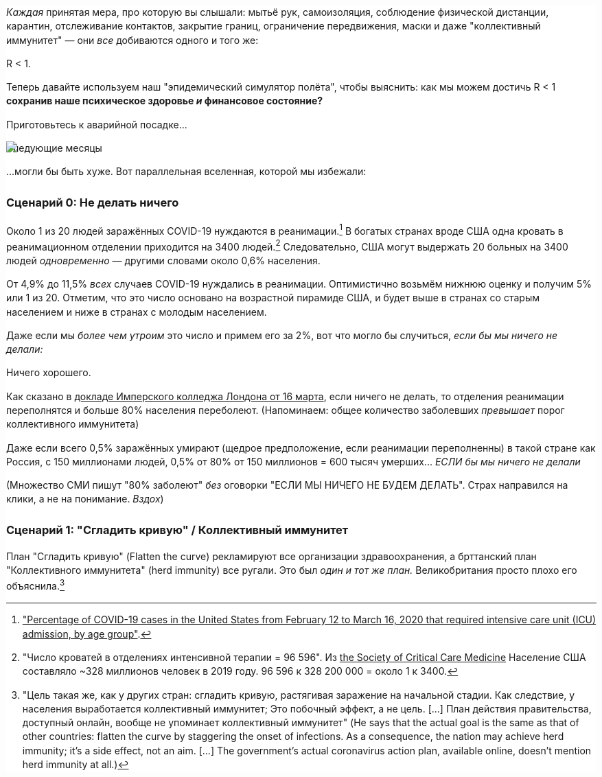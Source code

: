 *Каждая* принятая мера, про которую вы слышали: мытьё рук, самоизоляция, соблюдение физической дистанции, карантин, отслеживание контактов, закрытие границ, ограничение передвижения, маски и даже "коллективный иммунитет" — они *все* добиваются одного и того же:

R < 1.

Теперь давайте используем наш "эпидемический симулятор полёта", чтобы выяснить: как мы можем достичь R < 1 **сохранив наше психическое здоровье *и* финансовое состояние?**

Приготовьтесь к аварийной посадке...

<div class="section chapter">
    <div>
		<img src="banners/curve.png" height=480 style="position: absolute;"/>
        <div>Следующие месяцы</div>
    </div>
</div>

...могли бы быть хуже. Вот параллельная вселенная, которой мы избежали:

### Сценарий 0: Не делать ничего 

Около 1 из 20 людей заражённых COVID-19 нуждаются в реанимации.[^icu_covid] В богатых странах вроде США одна кровать в реанимационном отделении приходится на 3400 людей.[^icu_us] Следовательно, США могут выдержать 20 больных на 3400 людей *одновременно* — другими словами около 0,6% населения.

[^icu_covid]: ["Percentage of COVID-19 cases in the United States from February 12 to March 16, 2020 that required intensive care unit (ICU) admission, by age group"](https://www.statista.com/statistics/1105420/covid-icu-admission-rates-us-by-age-group/).

От 4,9% до 11,5% *всех* случаев COVID-19 нуждались в реанимации. Оптимистично возьмём нижнюю оценку и получим 5% или 1 из 20. Отметим, что это число основано на возрастной пирамиде США, и будет выше в странах со старым населением и ниже в странах с молодым населением. 

[^icu_us]: "Число кроватей в отделениях интенсивной терапии = 96 596". Из [the Society of Critical Care Medicine](https://sccm.org/Blog/March-2020/United-States-Resource-Availability-for-COVID-19) Население США составляло \~328 миллионов человек в 2019 году. 96 596 к 328 200 000 = около 1 к 3400. 

Даже если мы *более чем утроим* это число и примем его за 2%, вот что могло бы случиться, *если бы мы ничего не делали:* 

<div class="sim">
		<iframe src="sim?stage=int-1&format=lines" width="800" height="540"></iframe>
</div>

Ничего хорошего.

Как сказано в [докладе Имперского колледжа Лондона от 16 марта](http://www.imperial.ac.uk/mrc-global-infectious-disease-analysis/covid-19/report-9-impact-of-npis-on-covid-19/), если ничего не делать, то отделения реанимации переполнятся и больше 80% населения переболеют.
(Напоминаем: общее количество заболевших *превышает* порог коллективного иммунитета)

Даже если всего 0,5% заражённых умирают (щедрое предположение, если реанимации переполненны) в такой стране как Россия, с 150 миллионами людей, 0,5% от 80% от 150 миллионов = 600 тысяч умерших... *ЕСЛИ бы мы ничего не делали*

(Множество СМИ пишут "80% заболеют" *без* оговорки "ЕСЛИ МЫ НИЧЕГО НЕ БУДЕМ ДЕЛАТЬ". Страх направился на клики, а не на понимание. *Вздох*)


### Сценарий 1: "Сгладить кривую" / Коллективный иммунитет 

План "Сгладить кривую" (Flatten the curve) рекламируют все организации здравоохранения, а брттанский план "Коллективного иммунитета" (herd immunity) все ругали. Это был *один и тот же план.* Великобритания просто плохо его объяснила.[^yong]


[^timestamp]: Эти сноски содержат источники, ссылки или бонусные комментарии. Как здесь!
[^serial_interval]: "Средний [серийный] интервал составил 3,96 days (3,53–4,39 дней)". [Du Z, Xu X, Wu Y, Wang L, Cowling BJ, Ancel Meyers L](https://wwwnc.cdc.gov/eid/article/26/6/20-0357_article) (Дисклеймер: статьи с ранним доступом могут отличаться от финальной версии)
[^caveats]: **Помните: все эти симуляции упрощённые и нужны для образовательных целей.**
[^infectiousness]: "Медианный трансмиссивный период составил 9,5 дней." (The median communicable period \[...\] was 9,5 days.) [Hu, Z., Song, C., Xu, C. et al](https://link.springer.com/article/10.1007/s11427-020-1661-4) Да, мы знаем, что "медиана" — это не то же самое, что "среднее", но для образовательного упрощения это достаточно близко.
[^sir]: Для более подробного объяснения модели SIR, смотри [the Institute for Disease Modeling](https://www.idmod.org/docs/hiv/model-sir.html#) и [Wikipedia](https://en.wikipedia.org/wiki/Compartmental_models_in_epidemiology#The_SIR_model)
[^seir]: Больше технических деталей по модели SEIR смотри на [the Institute for Disease Modeling](https://www.idmod.org/docs/hiv/model-seir.html) и [Wikipedia](https://en.wikipedia.org/wiki/Compartmental_models_in_epidemiology#The_SEIR_model)
[^latent]: “Assuming an incubation period distribution of mean 5.2 days from a separate study of early COVID-19 cases, we inferred that infectiousness started from 2.3 days (95% CI, 0.8–3.0 days) before symptom onset” (перевод: Симптомы начинаются на пятый день, а заразным человек становится за 2 дня до этого = заразным человек становится на третий день) [He, X., Lau, E.H.Y., Wu, P. et al.](https://www.nature.com/articles/s41591-020-0869-5)
[^r0_flu]: "The median R value for seasonal influenza was 1.28 (IQR: 1.19–1.37)" [Biggerstaff, M., Cauchemez, S., Reed, C. et al.](https://bmcinfectdis.biomedcentral.com/articles/10.1186/1471-2334-14-480)
[^r0_covid]: "We estimated the basic reproduction number R0 of 2019-nCoV to be around 2.2 (90% high density interval: 1.4–3.8)" [Riou J, Althaus CL.](https://www.ncbi.nlm.nih.gov/pmc/articles/PMC7001239/)
[^r0_wuhan]: "we calculated a median R0 value of 5.7 (95% CI 3.8–8.9)" [Sanche S, Lin YT, Xu C, Romero-Severson E, Hengartner N, Ke R.](https://wwwnc.cdc.gov/eid/article/26/7/20-0282_article)
[^r0_caveats_sim]: В предположении что человек одинаково заразен на протяжении всей болезни. Опять же, мы упрощаем для наглядности.
[^exact_formula]: Вспомним, что R = R<sub>0</sub> × (долю до сих пор возможных при всех принятых мерах и иммунитете заражений). А доля возможных заражений — это 1 - доля *предотвращённых* заражений.
[^yong]: "Цель такая же, как у других стран: сгладить кривую, растягивая заражение на начальной стадии. Как следствие, у населения выработается коллективный иммунитет; Это побочный эффект, а не цель. [...] План действия правительства, доступный онлайн, вообще не упоминает коллективный иммунитет" (He says that the actual goal is the same as that of other countries: flatten the curve by staggering the onset of infections. As a consequence, the nation may achieve herd immunity; it’s a side effect, not an aim. [...] The government’s actual coronavirus action plan, available online, doesn’t mention herd immunity at all.)
[^handwashing]: "Все 8 доступных исследований сообщают, что мытьё рук снижает риск респираторных инфекций, но оценивают уменьшение риска по-разному, от 6 до 44%. Усреднённое значение составляет 24%, 90-процентный доверительный интервал — 6-40%." (All eight eligible studies reported that handwashing lowered risks of respiratory infection, with risk reductions ranging from 6% to 44% [pooled value 24% (95% CI 6–40%)].) 
[^london]: "Мы обнаружили уменьшение в среднем числе контактов на человека в 73%. Этого должно быть достаточно для уменьшения R<sub>0</sub> со значения 2,6 до карантина до 0,62 (0,37 — 0,89)." (We found a 73% reduction in the average daily number of contacts observed per participant. This would be sufficient to reduce R0 from a value from 2,6 before the lockdown to 0,62 (0,37 - 0,89) during the lockdown.) Для простоты мы округлили это число до 70%.  [Jarvis and Zandvoort et al](https://cmmid.github.io/topics/covid19/comix-impact-of-physical-distance-measures-on-transmission-in-the-UK.html)
[^log_caveat]: Это искажение ушло бы, если бы мы изображали R на логарифмической шкале, но тогда нам пришлось бы объяснять *логарифмическую шкалу.* 
[^lockdown_harvard]: "В отсутствие других воздействий, главная метрика успеха социального дистанцирования — это заполненность реанимационных отделений. Чтобы её избежать, постоянный или прерывистый карантин может быть необходим до 2022 года." (Absent other interventions, a key metric for the success of social distancing is whether critical care capacities are exceeded. To avoid this, prolonged or intermittent social distancing may be necessary into 2022.) [Kissler and Tedijanto et al](https://science.sciencemag.org/content/early/2020/04/14/science.abb5793)
[^loneliness]: Смотри [Рисунок 6 из работы Holt-Lunstad & Smith 2010](https://journals.sagepub.com/doi/abs/10.1177/1745691614568352). 
[^timeline]: **В среднем 3 дня до заразности:** "Assuming an incubation period distribution of mean 5.2 days from a separate study of early COVID-19 cases, we inferred that infectiousness started from 2.3 days (95% CI, 0.8–3.0 days) before symptom onset" (перевод: Симптомы начинаются на пятый день, а заразным человек становится за 2 дня до этого = заразным человек становится на третий день) [He, X., Lau, E.H.Y., Wu, P. et al.](https://www.nature.com/articles/s41591-020-0869-5)
[^pre_symp]: "По нашим оценкам, 44% (при 95%-ом доверительном интервале 25-69%) заражений произошло во время предсимптоматической стадии." (We estimated that 44% (95% confidence interval, 25–69%) of secondary cases were infected during the index cases’ presymptomatic stage) [He, X., Lau, E.H.Y., Wu, P. et al](https://www.nature.com/articles/s41591-020-0869-5)
[^ebola]: "Отслеживание контактов в Либерии оказалось ключевым методом и представляет собой один из крупнейших примеров отслеживания контактов во время эпидемии в истории." (Contact tracing was a critical intervention in Liberia and represented one of the largest contact tracing efforts during an epidemic in history.) [Swanson KC, Altare C, Wesseh CS, et al.](https://www.ncbi.nlm.nih.gov/pmc/articles/PMC6152989/)
[^USSR]: "Контакты больного были отслежены с момента его попадания на рейс «Аэрофлота» из Дели до последних дней. Были поимённо установлены не только друзья и знакомые, с которыми он был в контакте, но и таможенники встречавшей его смены, таксист, который вёз его домой, участковый врач и работники поликлиники. Одного из знакомых Кокорекина, отправившегося в Париж, решили снять с рейса «Аэрофлота», когда самолёт был в воздухе. Самолёт развернули, а опасного пассажира и всех, кто был на борту, отправили в карантин." [Ликвидация вспышки оспы в Москве 1959—1960](https://ru.wikipedia.org/wiki/Ликвидация_вспышки_оспы_в_Москве_1959—1960)
[^tcn]: [Temporary Contact Numbers, безопасный децентрализованный протокол отслеживания контактов](https://github.com/TCNCoalition/TCN#tcn-protocol)
[^pact]: [PACT: Private Automated Contact Tracing](https://pact.mit.edu/)
[^gapple]: [Apple и Google объединились в вопросе отслеживания контактов ради борьбы с COVID-19](https://www.apple.com/ca/newsroom/2020/04/apple-and-google-partner-on-covid-19-contact-tracing-technology/). Причём они не создают *свои* приложения, а просто создают системы, которые будут *поддерживать* эти приложения.
[^rant]: Многие новостные репортажи — а если честно, и многие научные работы — не делают различия между "случаями, в которых не оказалось симптомов, когда мы их тестировали" (предсимптоматическими) и "случаями, в которых симтпомы *вообще* не проявились" (настоящие асимптоматические). Единственный способ их отличить — продолжать наблюдения за случаями дольше. 
[^oxford]: Из того же Оксфордского исследования, которое порекомендовало использовать приложения для борьбы с COVID-19: [Luca Ferretti & Chris Wymant et al](https://science.sciencemag.org/content/early/2020/04/09/science.abb6936/tab-figures-data) См. рис. 2. В предположении, что R<sub>0</sub> = 2,0, они обнаружили, что: 
[^incoming]: "Никакая из представляенных хирургических масок не фильтрует и не прилегает к лицу достаточно хорошо, чтобы считаться средством респираторной защиты" (None of these surgical masks exhibited adequate filter performance and facial fit characteristics to be considered respiratory protection devices.) [Tara Oberg & Lisa M. Brosseau](https://www.sciencedirect.com/science/article/pii/S0196655307007742)
[^outgoing]: "Сокращение на 70% числа копий в аэрозоле, которое мы увидели, вкупе с почти полным исчезновением крупных капель, продемострированным в статье Джонсона, Дрюса, Бёрча и Грейсона, позволяет предположить, что хирургические маски, надетые на инфицированного человека, могут оказывать клинически значимый эффект на передачу заболевания." (The overall 3.4 fold reduction [70% reduction] in aerosol copy numbers we observed combined with a nearly complete elimination of large droplet spray demonstrated by Johnson et al. suggests that surgical masks worn by infected persons could have a clinically significant impact on transmission.) [Milton DK, Fabian MP, Cowling BJ, Grantham ML, McDevitt JJ](https://www.ncbi.nlm.nih.gov/pmc/articles/PMC3591312/)
[^homemade]: [Davies, A., Thompson, K., Giri, K., Kafatos, G., Walker, J., & Bennett, A](https://www.cambridge.org/core/journals/disaster-medicine-and-public-health-preparedness/article/testing-the-efficacy-of-homemade-masks-would-they-protect-in-an-influenza-pandemic/0921A05A69A9419C862FA2F35F819D55) Смотри таблицу 1: хлопковая футболка обладает 2/3 фильтрующей способностью хирургической маски в опытах на двух аэрозолях. 
[^replication]: Любой учёный, кто читает последнее предложение, вероятно смеётся сквозь слёзы прямо сейчас. Смотри [p-hacking](https://en.wikipedia.org/wiki/Data_dredging) [the replication crisis](https://en.wikipedia.org/wiki/Replication_crisis))
[^precautionary]: "Настало время применить принцип предосторожности" (It is time to apply the precautionary principle) [Trisha Greenhalgh et al \[PDF\]](https://www.bmj.com/content/bmj/369/bmj.m1435.full.pdf)
[^mask_args]: **"Мы должны сохранить резервные запасы для больниц!"** *"Полностью согласны",* но это скорее спор по поводу увеличения производства масок, не об их рачительном испольовании. Пока суть да дело, можно делать маски из ткани. 
[^heat]: "Повышение температуры на один градус по Цельсию [...] понижает R на 0,0225" и "Среднее значение R в этих 100 городах составляет 1,83" 0,0225 ÷ 1,83 = \~1,2%. [Wang, Jingyuan and Tang, Ke and Feng, Kai and Lv, Weifeng](https://papers.ssrn.com/sol3/Papers.cfm?abstract_id=3551767)
[^nyc_heat]: In 2019 at Central Park, hottest month (July) was 79.6°F, coldest month (Jan) was 32.5°F. Difference is 47.1°F, or ~26°C. [PDF from Weather.gov](https://www.weather.gov/media/okx/Climate/CentralPark/monthlyannualtemp.pdf)
[^SARS_immunity]: "SARS-специфические антитела поддерживались на протяжении 2 лет [...] Значит, SARS пациенты могут заразиться повторно после 3 лет после начального заражения." (SARS-specific antibodies were maintained for an average of 2 years [...] Thus, SARS patients might be susceptible to reinfection ≥3 years after initial exposure.) [Wu LP, Wang NC, Chang YH, et al.](https://www.ncbi.nlm.nih.gov/pmc/articles/PMC2851497/). "К сожалению", мы никогда не узнаем сколько продлился бы иммунитет от SARS, поскольку мы довольно быстро искоренили его.
[^cold_immunity]: "Мы не обнаружили существенной разницы между вероятностью срабатывания теста хотя бы однажды и вероятность возвращения для бета-коронавирусов HKU1 и OC43 на 34 неделе после первого заражения." (We found no significant difference between the probability of testing positive at least once and the probability of a recurrence for the beta-coronaviruses HKU1 and OC43 at 34 weeks after enrollment/first infection.) [Marta Galanti & Jeffrey Shaman (PDF)](http://www.columbia.edu/~jls106/galanti_shaman_ms_supp.pdf)
[^unclear]: "Пока человек только поборол вирус, его частицы могут оставаться в организме. Они не могут привести к инфекции, но могут вызвать срабатывание теста." (Once a person fights off a virus, viral particles tend to linger for some time. These cannot cause infections, but they can trigger a positive test.) [from STAT News by Andrew Joseph](https://www.statnews.com/2020/04/20/everything-we-know-about-coronavirus-immunity-and-antibodies-and-plenty-we-still-dont/)
[^monkeys]: Из [Bao et al.](https://www.biorxiv.org/content/10.1101/2020.03.13.990226v1.abstract) *Дисклеймер: Эта статья является препринтом и не была подвержена рецензированию.* Мы обращаем ваше внимание, что они проверяли повторное заражение только через 28 дней. 
[^vax_enough]: "Когда изобретут вакцину от коронавируса, сможем ли мы произвести её в достаточном количестве?" (If a coronavirus vaccine arrives, can the world make enough?) [by Roxanne Khamsi, on Nature](https://www.nature.com/articles/d41586-020-01063-8)
[^vax_safe]: "Не стоит в спешке выпусать вакцины от COVID-19 без достаточных гарантий безопасности." (Don’t rush to deploy COVID-19 vaccines and drugs without sufficient safety guarantees) [by Shibo Jiang, on Nature](https://www.nature.com/articles/d41586-020-00751-9)
[^dry_land]: Метафора с поиском земли [Marc Lipsitch & Yonatan Grad, на STAT News](https://www.statnews.com/2020/04/01/navigating-covid-19-pandemic/)